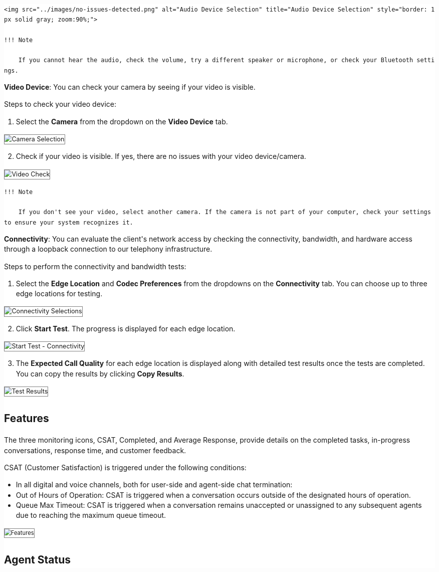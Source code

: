     <img src="../images/no-issues-detected.png" alt="Audio Device Selection" title="Audio Device Selection" style="border: 1px solid gray; zoom:90%;">

    !!! Note

        If you cannot hear the audio, check the volume, try a different speaker or microphone, or check your Bluetooth settings.

**Video Device**: You can check your camera by seeing if your video is visible.

Steps to check your video device:

1. Select the **Camera** from the dropdown on the **Video Device** tab.  
<img src="../images/camera-selection.png" alt="Camera Selection" title="Camera Selection" style="border: 1px solid gray; zoom:90%;">

2. Check if your video is visible. If yes, there are no issues with your video device/camera.  
<img src="../images/video-check.png" alt="Video Check" title="Video Check" style="border: 1px solid gray; zoom:90%;">

    !!! Note

        If you don't see your video, select another camera. If the camera is not part of your computer, check your settings to ensure your system recognizes it.

**Connectivity**: You can evaluate the client's network access by checking the connectivity, bandwidth, and hardware access through a loopback connection to our telephony infrastructure.

Steps to perform the connectivity and bandwidth tests:

1. Select the **Edge Location** and **Codec Preferences** from the dropdowns on the **Connectivity** tab. You can choose up to three edge locations for testing.  
<img src="../images/connectivity-selections.png" alt="Connectivity Selections" title="Connectivity Selections" style="border: 1px solid gray; zoom:90%;">

2. Click **Start Test**. The progress is displayed for each edge location.  
<img src="../images/start-test-connectivity.png" alt="Start Test - Connectivity" title="Start Test - Connectivity" style="border: 1px solid gray; zoom:90%;">

3. The **Expected Call Quality** for each edge location is displayed along with detailed test results once the tests are completed. You can copy the results by clicking **Copy Results**.  
<img src="../images/test-results.png" alt="Test Results" title="Test Results" style="border: 1px solid gray; zoom:90%;">

## Features

The three monitoring icons, CSAT, Completed, and Average Response, provide details on the completed tasks, in-progress conversations, response time, and customer feedback.

CSAT (Customer Satisfaction) is triggered under the following conditions:

* In all digital and voice channels, both for user-side and agent-side chat termination:
* Out of Hours of Operation: CSAT is triggered when a conversation occurs outside of the designated hours of operation.
* Queue Max Timeout: CSAT is triggered when a conversation remains unaccepted or unassigned to any subsequent agents due to reaching the maximum queue timeout.  
<img src="../images/csat.png" alt="Features" title="Features" style="border: 1px solid gray; zoom:80%;">

## Agent Status
